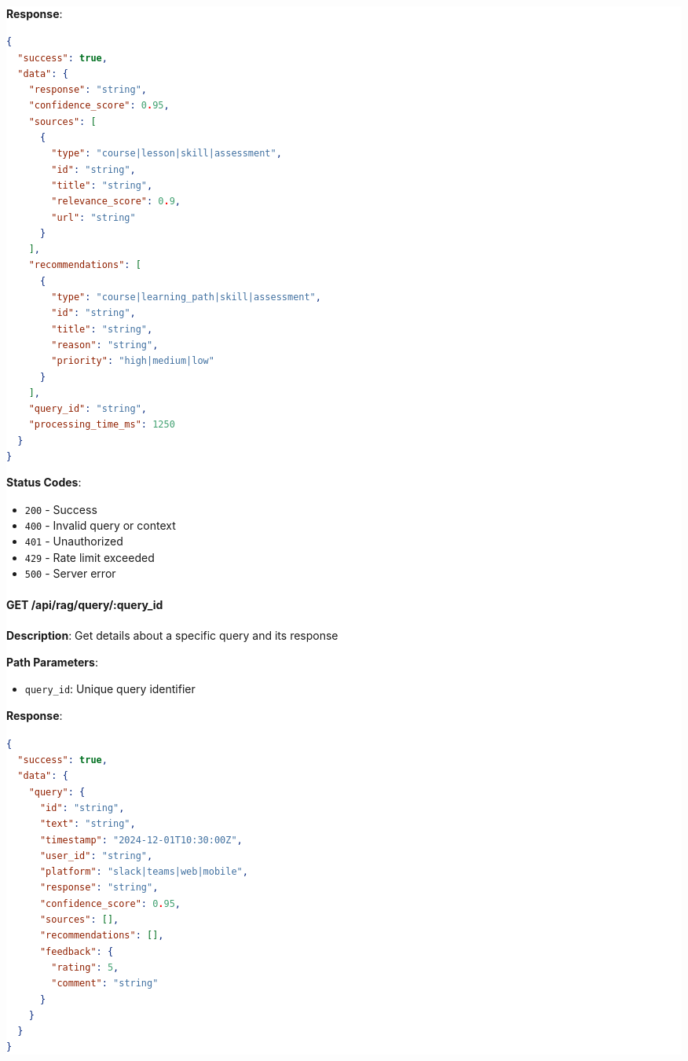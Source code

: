 **Response**:
```json
{
  "success": true,
  "data": {
    "response": "string",
    "confidence_score": 0.95,
    "sources": [
      {
        "type": "course|lesson|skill|assessment",
        "id": "string",
        "title": "string",
        "relevance_score": 0.9,
        "url": "string"
      }
    ],
    "recommendations": [
      {
        "type": "course|learning_path|skill|assessment",
        "id": "string",
        "title": "string",
        "reason": "string",
        "priority": "high|medium|low"
      }
    ],
    "query_id": "string",
    "processing_time_ms": 1250
  }
}
```

**Status Codes**:
- `200` - Success
- `400` - Invalid query or context
- `401` - Unauthorized
- `429` - Rate limit exceeded
- `500` - Server error

#### GET /api/rag/query/:query_id
**Description**: Get details about a specific query and its response

**Path Parameters**:
- `query_id`: Unique query identifier

**Response**:
```json
{
  "success": true,
  "data": {
    "query": {
      "id": "string",
      "text": "string",
      "timestamp": "2024-12-01T10:30:00Z",
      "user_id": "string",
      "platform": "slack|teams|web|mobile",
      "response": "string",
      "confidence_score": 0.95,
      "sources": [],
      "recommendations": [],
      "feedback": {
        "rating": 5,
        "comment": "string"
      }
    }
  }
}
```
